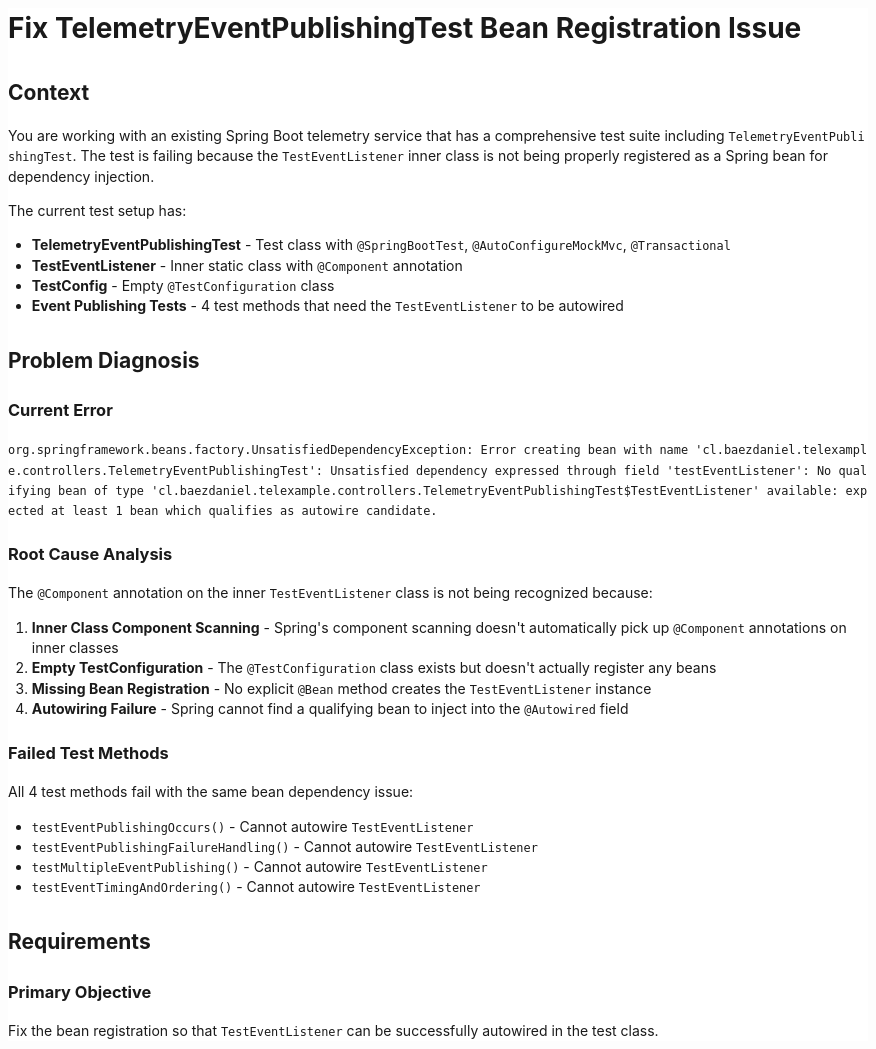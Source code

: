 # Fix TelemetryEventPublishingTest Bean Registration Issue

## Context
You are working with an existing Spring Boot telemetry service that has a comprehensive test suite including `TelemetryEventPublishingTest`. The test is failing because the `TestEventListener` inner class is not being properly registered as a Spring bean for dependency injection.

The current test setup has:
- **TelemetryEventPublishingTest** - Test class with `@SpringBootTest`, `@AutoConfigureMockMvc`, `@Transactional`
- **TestEventListener** - Inner static class with `@Component` annotation  
- **TestConfig** - Empty `@TestConfiguration` class
- **Event Publishing Tests** - 4 test methods that need the `TestEventListener` to be autowired

## Problem Diagnosis

### Current Error
```
org.springframework.beans.factory.UnsatisfiedDependencyException: Error creating bean with name 'cl.baezdaniel.telexample.controllers.TelemetryEventPublishingTest': Unsatisfied dependency expressed through field 'testEventListener': No qualifying bean of type 'cl.baezdaniel.telexample.controllers.TelemetryEventPublishingTest$TestEventListener' available: expected at least 1 bean which qualifies as autowire candidate.
```

### Root Cause Analysis
The `@Component` annotation on the inner `TestEventListener` class is not being recognized because:
1. **Inner Class Component Scanning** - Spring's component scanning doesn't automatically pick up `@Component` annotations on inner classes
2. **Empty TestConfiguration** - The `@TestConfiguration` class exists but doesn't actually register any beans
3. **Missing Bean Registration** - No explicit `@Bean` method creates the `TestEventListener` instance
4. **Autowiring Failure** - Spring cannot find a qualifying bean to inject into the `@Autowired` field

### Failed Test Methods
All 4 test methods fail with the same bean dependency issue:
- `testEventPublishingOccurs()` - Cannot autowire `TestEventListener`
- `testEventPublishingFailureHandling()` - Cannot autowire `TestEventListener`
- `testMultipleEventPublishing()` - Cannot autowire `TestEventListener`
- `testEventTimingAndOrdering()` - Cannot autowire `TestEventListener`

## Requirements

### Primary Objective
Fix the bean registration so that `TestEventListener` can be successfully autowired in the test class.
